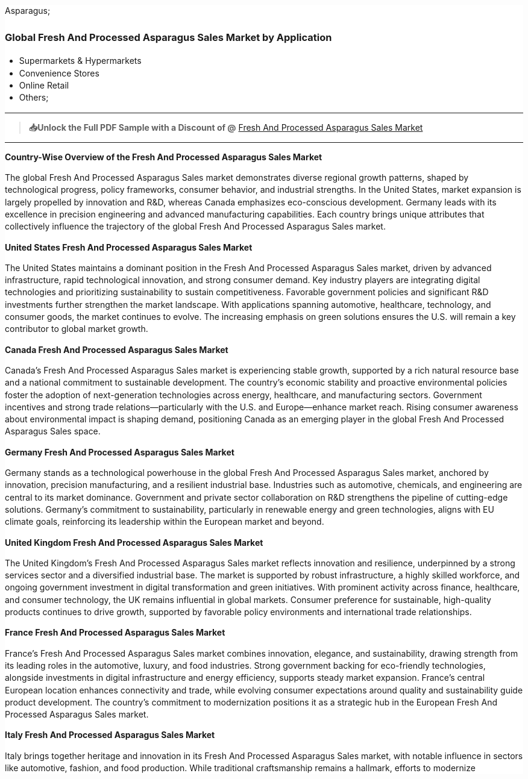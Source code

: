 Asparagus;</li></ul><h3>Global Fresh And Processed Asparagus Sales Market by Application</h3><ul><li>Supermarkets & Hypermarkets</li><li>Convenience Stores</li><li>Online Retail</li><li>Others;</li></ul></p><hr /><blockquote><p><strong>📥Unlock the Full PDF Sample with a Discount of @</strong> <a href="https://www.marketresearchintellect.com/ask-for-discount/?rid=1010036&amp;utm_source=Github-April&amp;utm_medium=019">Fresh And Processed Asparagus Sales Market</a></p></blockquote><hr /><p class="" data-start="217" data-end="261"><strong data-start="217" data-end="261">Country-Wise Overview of the Fresh And Processed Asparagus Sales Market</strong></p><p class="" data-start="263" data-end="774">The global Fresh And Processed Asparagus Sales market demonstrates diverse regional growth patterns, shaped by technological progress, policy frameworks, consumer behavior, and industrial strengths. In the United States, market expansion is largely propelled by innovation and R&amp;D, whereas Canada emphasizes eco-conscious development. Germany leads with its excellence in precision engineering and advanced manufacturing capabilities. Each country brings unique attributes that collectively influence the trajectory of the global Fresh And Processed Asparagus Sales market.</p><p class="" data-start="776" data-end="1421"><strong data-start="776" data-end="805">United States Fresh And Processed Asparagus Sales Market</strong></p><p class="" data-start="776" data-end="1421">The United States maintains a dominant position in the Fresh And Processed Asparagus Sales market, driven by advanced infrastructure, rapid technological innovation, and strong consumer demand. Key industry players are integrating digital technologies and prioritizing sustainability to sustain competitiveness. Favorable government policies and significant R&amp;D investments further strengthen the market landscape. With applications spanning automotive, healthcare, technology, and consumer goods, the market continues to evolve. The increasing emphasis on green solutions ensures the U.S. will remain a key contributor to global market growth.</p><p class="" data-start="1423" data-end="2019"><strong data-start="1423" data-end="1445">Canada Fresh And Processed Asparagus Sales Market</strong></p><p class="" data-start="1423" data-end="2019">Canada&rsquo;s Fresh And Processed Asparagus Sales market is experiencing stable growth, supported by a rich natural resource base and a national commitment to sustainable development. The country&rsquo;s economic stability and proactive environmental policies foster the adoption of next-generation technologies across energy, healthcare, and manufacturing sectors. Government incentives and strong trade relations&mdash;particularly with the U.S. and Europe&mdash;enhance market reach. Rising consumer awareness about environmental impact is shaping demand, positioning Canada as an emerging player in the global Fresh And Processed Asparagus Sales space.</p><p class="" data-start="2021" data-end="2591"><strong data-start="2021" data-end="2044">Germany Fresh And Processed Asparagus Sales Market</strong></p><p class="" data-start="2021" data-end="2591">Germany stands as a technological powerhouse in the global Fresh And Processed Asparagus Sales market, anchored by innovation, precision manufacturing, and a resilient industrial base. Industries such as automotive, chemicals, and engineering are central to its market dominance. Government and private sector collaboration on R&amp;D strengthens the pipeline of cutting-edge solutions. Germany&rsquo;s commitment to sustainability, particularly in renewable energy and green technologies, aligns with EU climate goals, reinforcing its leadership within the European market and beyond.</p><p class="" data-start="2593" data-end="3221"><strong data-start="2593" data-end="2623">United Kingdom Fresh And Processed Asparagus Sales Market</strong></p><p class="" data-start="2593" data-end="3221">The United Kingdom&rsquo;s Fresh And Processed Asparagus Sales market reflects innovation and resilience, underpinned by a strong services sector and a diversified industrial base. The market is supported by robust infrastructure, a highly skilled workforce, and ongoing government investment in digital transformation and green initiatives. With prominent activity across finance, healthcare, and consumer technology, the UK remains influential in global markets. Consumer preference for sustainable, high-quality products continues to drive growth, supported by favorable policy environments and international trade relationships.</p><p class="" data-start="3223" data-end="3838"><strong data-start="3223" data-end="3245">France Fresh And Processed Asparagus Sales Market</strong></p><p class="" data-start="3223" data-end="3838">France&rsquo;s Fresh And Processed Asparagus Sales market combines innovation, elegance, and sustainability, drawing strength from its leading roles in the automotive, luxury, and food industries. Strong government backing for eco-friendly technologies, alongside investments in digital infrastructure and energy efficiency, supports steady market expansion. France&rsquo;s central European location enhances connectivity and trade, while evolving consumer expectations around quality and sustainability guide product development. The country&rsquo;s commitment to modernization positions it as a strategic hub in the European Fresh And Processed Asparagus Sales market.</p><p class="" data-start="3840" data-end="4422"><strong data-start="3840" data-end="3861">Italy Fresh And Processed Asparagus Sales Market</strong></p><p class="" data-start="3840" data-end="4422">Italy brings together heritage and innovation in its Fresh And Processed Asparagus Sales market, with notable influence in sectors like automotive, fashion, and food production. While traditional craftsmanship remains a hallmark, efforts to modernize